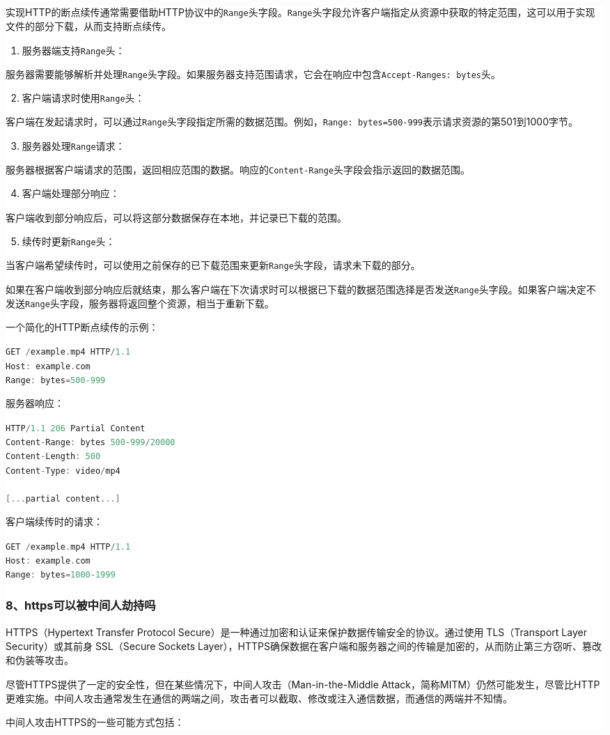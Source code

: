 实现HTTP的断点续传通常需要借助HTTP协议中的`Range`头字段。`Range`头字段允许客户端指定从资源中获取的特定范围，这可以用于实现文件的部分下载，从而支持断点续传。

1. 服务器端支持`Range`头：

​	服务器需要能够解析并处理`Range`头字段。如果服务器支持范围请求，它会在响应中包含`Accept-Ranges: bytes`头。

2. 客户端请求时使用`Range`头：

​	客户端在发起请求时，可以通过`Range`头字段指定所需的数据范围。例如，`Range: bytes=500-999`表示请求资源的第501到1000字节。

3. 服务器处理`Range`请求：

​	服务器根据客户端请求的范围，返回相应范围的数据。响应的`Content-Range`头字段会指示返回的数据范围。

4. 客户端处理部分响应：

​	客户端收到部分响应后，可以将这部分数据保存在本地，并记录已下载的范围。

5. 续传时更新`Range`头：

​	当客户端希望续传时，可以使用之前保存的已下载范围来更新`Range`头字段，请求未下载的部分。

如果在客户端收到部分响应后就结束，那么客户端在下次请求时可以根据已下载的数据范围选择是否发送`Range`头字段。如果客户端决定不发送`Range`头字段，服务器将返回整个资源，相当于重新下载。

一个简化的HTTP断点续传的示例：

```C++
GET /example.mp4 HTTP/1.1
Host: example.com
Range: bytes=500-999
```

服务器响应：

```C++
HTTP/1.1 206 Partial Content
Content-Range: bytes 500-999/20000
Content-Length: 500
Content-Type: video/mp4

[...partial content...]
```

客户端续传时的请求：

```C++
GET /example.mp4 HTTP/1.1
Host: example.com
Range: bytes=1000-1999
```

### 8、https可以被中间人劫持吗

HTTPS（Hypertext Transfer Protocol Secure）是一种通过加密和认证来保护数据传输安全的协议。通过使用 TLS（Transport Layer Security）或其前身 SSL（Secure Sockets Layer），HTTPS确保数据在客户端和服务器之间的传输是加密的，从而防止第三方窃听、篡改和伪装等攻击。

尽管HTTPS提供了一定的安全性，但在某些情况下，中间人攻击（Man-in-the-Middle Attack，简称MITM）仍然可能发生，尽管比HTTP更难实施。中间人攻击通常发生在通信的两端之间，攻击者可以截取、修改或注入通信数据，而通信的两端并不知情。

中间人攻击HTTPS的一些可能方式包括：
